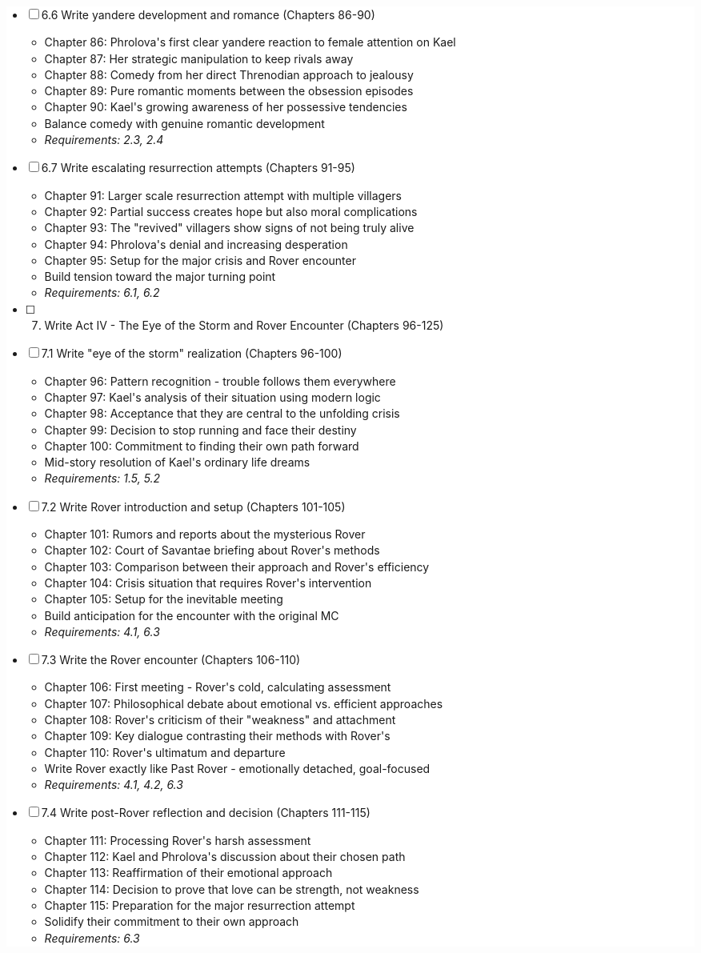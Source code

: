 - [ ] 6.6 Write yandere development and romance (Chapters 86-90)
  - Chapter 86: Phrolova's first clear yandere reaction to female attention on Kael
  - Chapter 87: Her strategic manipulation to keep rivals away
  - Chapter 88: Comedy from her direct Threnodian approach to jealousy
  - Chapter 89: Pure romantic moments between the obsession episodes
  - Chapter 90: Kael's growing awareness of her possessive tendencies
  - Balance comedy with genuine romantic development
  - _Requirements: 2.3, 2.4_

- [ ] 6.7 Write escalating resurrection attempts (Chapters 91-95)
  - Chapter 91: Larger scale resurrection attempt with multiple villagers
  - Chapter 92: Partial success creates hope but also moral complications
  - Chapter 93: The "revived" villagers show signs of not being truly alive
  - Chapter 94: Phrolova's denial and increasing desperation
  - Chapter 95: Setup for the major crisis and Rover encounter
  - Build tension toward the major turning point
  - _Requirements: 6.1, 6.2_

- [ ] 7. Write Act IV - The Eye of the Storm and Rover Encounter (Chapters 96-125)
- [ ] 7.1 Write "eye of the storm" realization (Chapters 96-100)
  - Chapter 96: Pattern recognition - trouble follows them everywhere
  - Chapter 97: Kael's analysis of their situation using modern logic
  - Chapter 98: Acceptance that they are central to the unfolding crisis
  - Chapter 99: Decision to stop running and face their destiny
  - Chapter 100: Commitment to finding their own path forward
  - Mid-story resolution of Kael's ordinary life dreams
  - _Requirements: 1.5, 5.2_

- [ ] 7.2 Write Rover introduction and setup (Chapters 101-105)
  - Chapter 101: Rumors and reports about the mysterious Rover
  - Chapter 102: Court of Savantae briefing about Rover's methods
  - Chapter 103: Comparison between their approach and Rover's efficiency
  - Chapter 104: Crisis situation that requires Rover's intervention
  - Chapter 105: Setup for the inevitable meeting
  - Build anticipation for the encounter with the original MC
  - _Requirements: 4.1, 6.3_

- [ ] 7.3 Write the Rover encounter (Chapters 106-110)
  - Chapter 106: First meeting - Rover's cold, calculating assessment
  - Chapter 107: Philosophical debate about emotional vs. efficient approaches
  - Chapter 108: Rover's criticism of their "weakness" and attachment
  - Chapter 109: Key dialogue contrasting their methods with Rover's
  - Chapter 110: Rover's ultimatum and departure
  - Write Rover exactly like Past Rover - emotionally detached, goal-focused
  - _Requirements: 4.1, 4.2, 6.3_

- [ ] 7.4 Write post-Rover reflection and decision (Chapters 111-115)
  - Chapter 111: Processing Rover's harsh assessment
  - Chapter 112: Kael and Phrolova's discussion about their chosen path
  - Chapter 113: Reaffirmation of their emotional approach
  - Chapter 114: Decision to prove that love can be strength, not weakness
  - Chapter 115: Preparation for the major resurrection attempt
  - Solidify their commitment to their own approach
  - _Requirements: 6.3_

